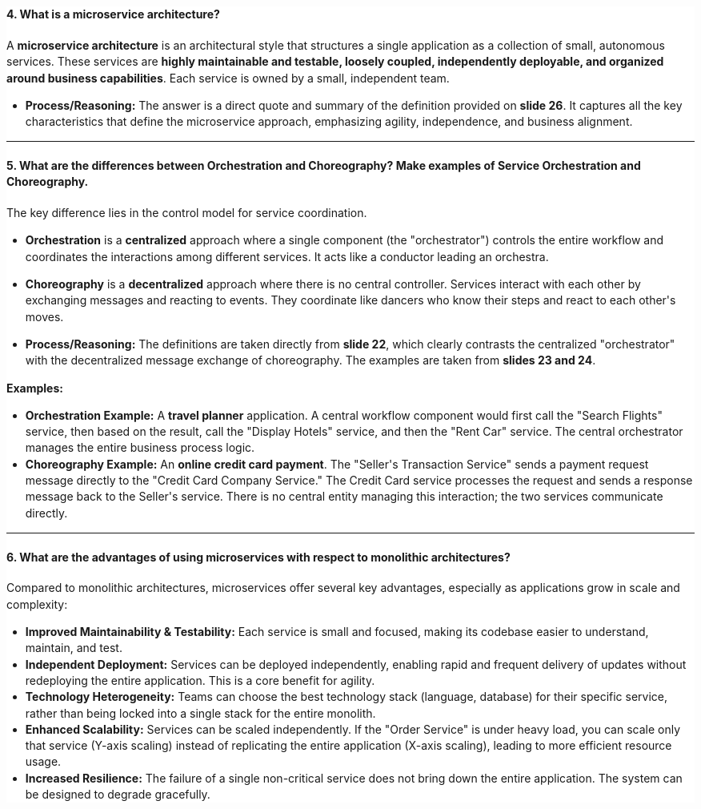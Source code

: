 #### **4. What is a microservice architecture?**

A **microservice architecture** is an architectural style that structures a single application as a collection of small, autonomous services. These services are **highly maintainable and testable, loosely coupled, independently deployable, and organized around business capabilities**. Each service is owned by a small, independent team.

* **Process/Reasoning:** The answer is a direct quote and summary of the definition provided on **slide 26**. It captures all the key characteristics that define the microservice approach, emphasizing agility, independence, and business alignment.

***

#### **5. What are the differences between Orchestration and Choreography? Make examples of Service Orchestration and Choreography.**

The key difference lies in the control model for service coordination.

* **Orchestration** is a **centralized** approach where a single component (the "orchestrator") controls the entire workflow and coordinates the interactions among different services. It acts like a conductor leading an orchestra.
* **Choreography** is a **decentralized** approach where there is no central controller. Services interact with each other by exchanging messages and reacting to events. They coordinate like dancers who know their steps and react to each other's moves.

* **Process/Reasoning:** The definitions are taken directly from **slide 22**, which clearly contrasts the centralized "orchestrator" with the decentralized message exchange of choreography. The examples are taken from **slides 23 and 24**.

**Examples:**
* **Orchestration Example:** A **travel planner** application. A central workflow component would first call the "Search Flights" service, then based on the result, call the "Display Hotels" service, and then the "Rent Car" service. The central orchestrator manages the entire business process logic.
* **Choreography Example:** An **online credit card payment**. The "Seller's Transaction Service" sends a payment request message directly to the "Credit Card Company Service." The Credit Card service processes the request and sends a response message back to the Seller's service. There is no central entity managing this interaction; the two services communicate directly.

***

#### **6. What are the advantages of using microservices with respect to monolithic architectures?**

Compared to monolithic architectures, microservices offer several key advantages, especially as applications grow in scale and complexity:

* **Improved Maintainability & Testability:** Each service is small and focused, making its codebase easier to understand, maintain, and test.
* **Independent Deployment:** Services can be deployed independently, enabling rapid and frequent delivery of updates without redeploying the entire application. This is a core benefit for agility.
* **Technology Heterogeneity:** Teams can choose the best technology stack (language, database) for their specific service, rather than being locked into a single stack for the entire monolith.
* **Enhanced Scalability:** Services can be scaled independently. If the "Order Service" is under heavy load, you can scale only that service (Y-axis scaling) instead of replicating the entire application (X-axis scaling), leading to more efficient resource usage.
* **Increased Resilience:** The failure of a single non-critical service does not bring down the entire application. The system can be designed to degrade gracefully.

